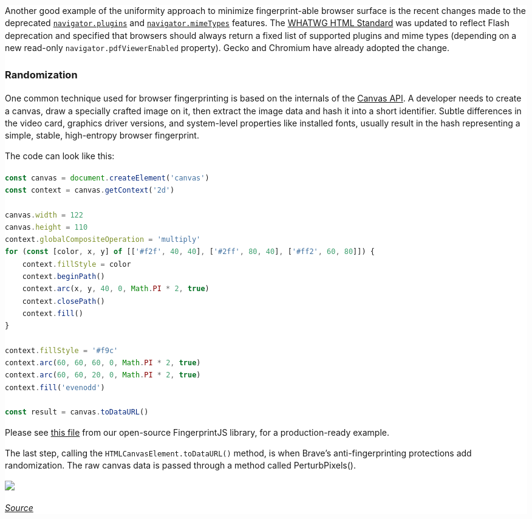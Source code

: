 Another good example of the uniformity approach to minimize fingerprint-able browser surface is the recent changes made to the deprecated [`navigator.plugins`](https://developer.mozilla.org/en-US/docs/Web/API/Navigator/plugins) and [`navigator.mimeTypes`](https://developer.mozilla.org/en-US/docs/Web/API/Navigator/mimeTypes) features. The [WHATWG HTML Standard](https://html.spec.whatwg.org/multipage/) was updated to reflect Flash deprecation and specified that browsers should always return a fixed list of supported plugins and mime types (depending on a new read-only `navigator.pdfViewerEnabled` property). Gecko and Chromium have already adopted the change.

### Randomization

One common technique used for browser fingerprinting is based on the internals of the [Canvas API](https://developer.mozilla.org/en-US/docs/Web/API/Canvas_API). A developer needs to create a canvas, draw a specially crafted image on it, then extract the image data and hash it into a short identifier. Subtle differences in the video card, graphics driver versions, and system-level properties like installed fonts, usually result in the hash representing a simple, stable, high-entropy browser fingerprint.

The code can look like this:

```javascript
const canvas = document.createElement('canvas')
const context = canvas.getContext('2d')

canvas.width = 122
canvas.height = 110
context.globalCompositeOperation = 'multiply'
for (const [color, x, y] of [['#f2f', 40, 40], ['#2ff', 80, 40], ['#ff2', 60, 80]]) {
    context.fillStyle = color
    context.beginPath()
    context.arc(x, y, 40, 0, Math.PI * 2, true)
    context.closePath()
    context.fill()
}

context.fillStyle = '#f9c'
context.arc(60, 60, 60, 0, Math.PI * 2, true)
context.arc(60, 60, 20, 0, Math.PI * 2, true)
context.fill('evenodd')

const result = canvas.toDataURL()
```

Please see [this file](https://github.com/fingerprintjs/fingerprintjs/blob/846724bc368a562f5fb5fb2e6221e624329e55b6/src/sources/canvas.ts) from our open-source FingerprintJS library, for a production-ready example.

The last step, calling the `HTMLCanvasElement.toDataURL()` method, is when Brave’s anti-fingerprinting protections add randomization. The raw canvas data is passed through a method called PerturbPixels(). 

![](/img/uploads/screen-shot-2022-09-14-at-9.58.06-am.png)

*[Source](https://github.com/brave/brave-core/blob/920bba00b6efb79aa6a1844c2dcca41eee066442/patches/third_party-blink-renderer-core-html-canvas-html_canvas_element.cc.patch)*

